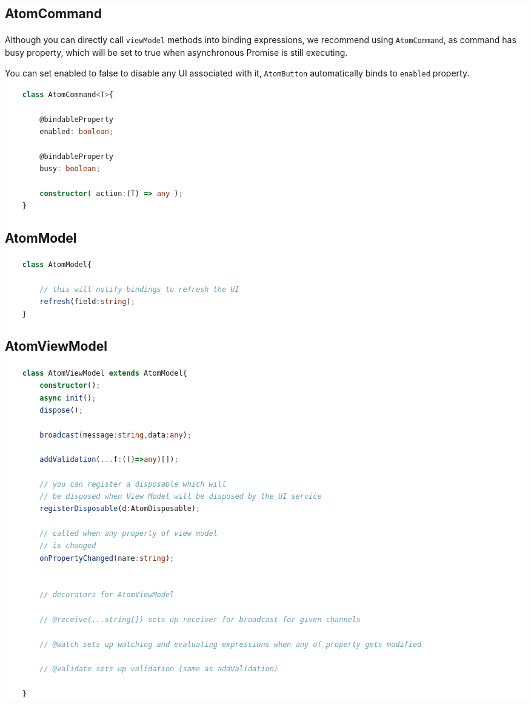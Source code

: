 ## AtomCommand

Although you can directly call `viewModel` methods into binding expressions, 
we recommend using `AtomCommand`, as command has busy property, which will be set
to true when asynchronous Promise is still executing.

You can set enabled to false to disable any UI associated with it, `AtomButton` automatically
binds to `enabled` property.

```typescript
    class AtomCommand<T>{

        @bindableProperty
        enabled: boolean;

        @bindableProperty
        busy: boolean;

        constructor( action:(T) => any );
    }
```

## AtomModel
```typescript
    class AtomModel{

        // this will notify bindings to refresh the UI
        refresh(field:string);
    }
```

## AtomViewModel
```typescript
    class AtomViewModel extends AtomModel{
        constructor();
        async init();
        dispose();

        broadcast(message:string,data:any);

        addValidation(...f:(()=>any)[]);

        // you can register a disposable which will
        // be disposed when View Model will be disposed by the UI service
        registerDisposable(d:AtomDisposable);

        // called when any property of view model
        // is changed
        onPropertyChanged(name:string);


        // decorators for AtomViewModel

        // @receive(...string[]) sets up receiver for broadcast for given channels

        // @watch sets up watching and evaluating expressions when any of property gets modified

        // @validate sets up validation (same as addValidation)

    }
```
